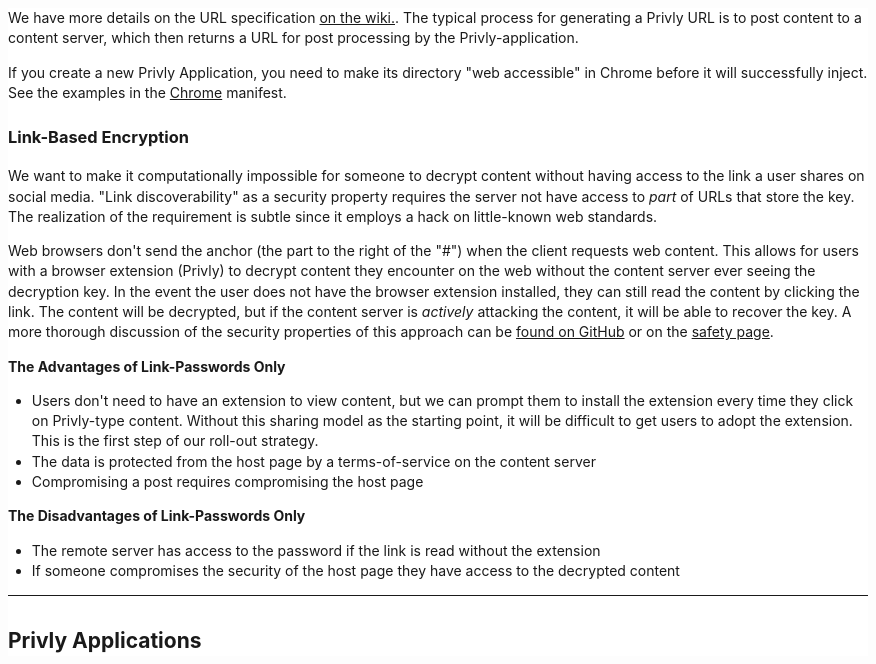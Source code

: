 We have more details on the URL specification [on the wiki.](https://github.com/privly/privly-organization/wiki/URL-Specification).
The typical process for generating a Privly URL is to post content to a
content server, which then returns a URL for post processing by the
Privly-application.

If you create a new Privly Application, you need to make its directory "web accessible"
in Chrome before it will successfully inject. See the examples
in the [Chrome](https://github.com/privly/privly-chrome/blob/master/manifest.json#L18)
manifest.

</div>
<div id="LinkBasedEncryption" class="subgroup">

### Link-Based Encryption

We want to make it computationally impossible for someone to decrypt content
without having access to the link a user shares on social media.
"Link discoverability" as a security property requires the server not
have access to _part_ of URLs that store the key. The realization of the
requirement is subtle since it employs a hack on
little-known web standards.

Web browsers don't send the anchor (the part to the right of the "#") when the client
requests web content. This allows for users with a browser extension (Privly) to
decrypt content they encounter on the web without the content server ever seeing the
decryption key. In the event the user does not have the browser extension installed,
they can still read the content by clicking the link. The content will be decrypted, but
if the content server is *actively* attacking the content, it will be able to recover the
key. A more thorough discussion
of the security properties of this approach can be [found on GitHub](http://github.com/privly/privly-organization/wiki/ZeroBin) or on the [safety page](safety.html).

**The Advantages of Link-Passwords Only**

* Users don't need to have an extension to view content, but we can prompt them to install the extension every time they click on Privly-type content. Without this sharing model as the starting point, it will be difficult to get users to adopt the extension. This is the first step of our roll-out strategy.
* The data is protected from the host page by a terms-of-service on the content server
* Compromising a post requires compromising the host page

**The Disadvantages of Link-Passwords Only**

* The remote server has access to the password if the link is read without the extension
* If someone compromises the security of the host page they have access to the decrypted content

</div>
</section>

---

<section id="PrivlyApplications" class="group">
<div id="BuildSystem" class="subgroup">

# Privly Applications #
